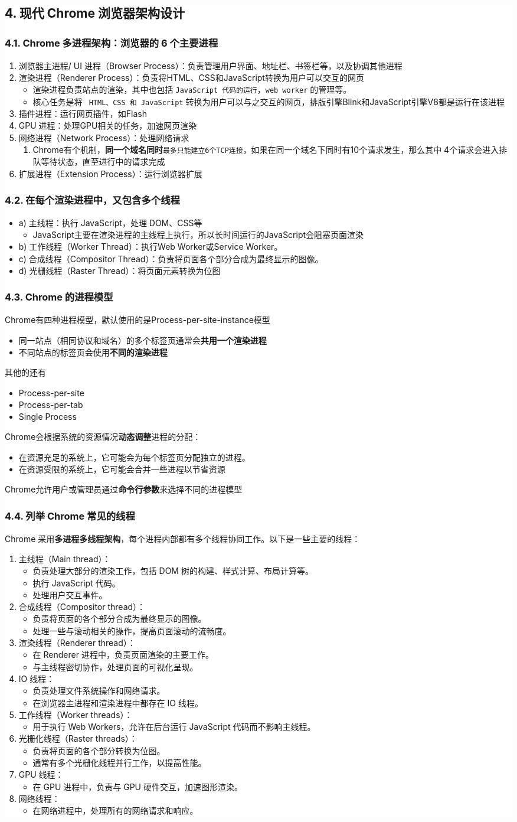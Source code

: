 ## 4. 现代 Chrome 浏览器架构设计
### 4.1. Chrome 多进程架构：浏览器的 6 个主要进程

1. 浏览器主进程/ UI 进程（Browser Process）：负责管理用户界面、地址栏、书签栏等，以及协调其他进程
2. 渲染进程（Renderer Process）：负责将HTML、CSS和JavaScript转换为用户可以交互的网页
	- 渲染进程负责站点的渲染，其中也包括 `JavaScript 代码的运行`，`web worker` 的管理等。
	- 核心任务是将 ` HTML、CSS 和 JavaScript` 转换为用户可以与之交互的网页，排版引擎Blink和JavaScript引擎V8都是运行在该进程
3. 插件进程：运行网页插件，如Flash
4. GPU 进程：处理GPU相关的任务，加速网页渲染
5. 网络进程（Network Process）：处理网络请求
	1. Chrome有个机制，**同一个域名同时**`最多只能建立6个TCP连接`，如果在同一个域名下同时有10个请求发生，那么其中 4个请求会进入排队等待状态，直至进行中的请求完成
6. 扩展进程（Extension Process）：运行浏览器扩展

### 4.2. 在每个渲染进程中，又包含多个线程

- a) 主线程：执行 JavaScript，处理 DOM、CSS等
	- JavaScript主要在渲染进程的主线程上执行，所以长时间运行的JavaScript会阻塞页面渲染
- b) 工作线程（Worker Thread）：执行Web Worker或Service Worker。 
- c) 合成线程（Compositor Thread）：负责将页面各个部分合成为最终显示的图像。 
- d) 光栅线程（Raster Thread）：将页面元素转换为位图

### 4.3. Chrome 的进程模型

Chrome有四种进程模型，默认使用的是Process-per-site-instance模型

- 同一站点（相同协议和域名）的多个标签页通常会**共用一个渲染进程**
- 不同站点的标签页会使用**不同的渲染进程**

其他的还有
- Process-per-site
- Process-per-tab
- Single Process

Chrome会根据系统的资源情况**动态调整**进程的分配：
- 在资源充足的系统上，它可能会为每个标签页分配独立的进程。
- 在资源受限的系统上，它可能会合并一些进程以节省资源

Chrome允许用户或管理员通过**命令行参数**来选择不同的进程模型

### 4.4. 列举 Chrome 常见的线程

Chrome 采用**多进程多线程架构**，每个进程内部都有多个线程协同工作。以下是一些主要的线程：

1. 主线程（Main thread）：
   - 负责处理大部分的渲染工作，包括 DOM 树的构建、样式计算、布局计算等。
   - 执行 JavaScript 代码。
   - 处理用户交互事件。
2. 合成线程（Compositor thread）：
   - 负责将页面的各个部分合成为最终显示的图像。
   - 处理一些与滚动相关的操作，提高页面滚动的流畅度。
3. 渲染线程（Renderer thread）：
   - 在 Renderer 进程中，负责页面渲染的主要工作。
   - 与主线程密切协作，处理页面的可视化呈现。
4. IO 线程：
   - 负责处理文件系统操作和网络请求。
   - 在浏览器主进程和渲染进程中都存在 IO 线程。
5. 工作线程（Worker threads）：
   - 用于执行 Web Workers，允许在后台运行 JavaScript 代码而不影响主线程。
6. 光栅化线程（Raster threads）：
   - 负责将页面的各个部分转换为位图。
   - 通常有多个光栅化线程并行工作，以提高性能。
7. GPU 线程：
   - 在 GPU 进程中，负责与 GPU 硬件交互，加速图形渲染。
8. 网络线程：
   - 在网络进程中，处理所有的网络请求和响应。
